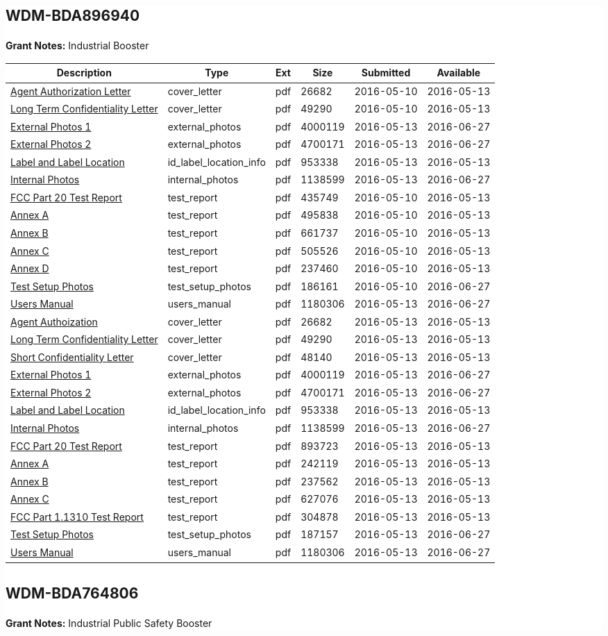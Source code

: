 ## WDM-BDA896940
**Grant Notes:** Industrial Booster

| Description | Type | Ext | Size | Submitted | Available |
| ----------- | ---- | --- | ---- | --------- | --------- |
| [Agent Authorization Letter](WDM-BDA896940/5e641b3239d8c9bd284d1b0f7b5f8a95/2985709.pdf) | cover_letter | pdf | 26682 | 2016-05-10 | 2016-05-13 |
| [Long Term Confidentiality Letter](WDM-BDA896940/5e641b3239d8c9bd284d1b0f7b5f8a95/2985710.pdf) | cover_letter | pdf | 49290 | 2016-05-10 | 2016-05-13 |
| [External Photos 1](WDM-BDA896940/5e641b3239d8c9bd284d1b0f7b5f8a95/2990539.pdf) | external_photos | pdf | 4000119 | 2016-05-13 | 2016-06-27 |
| [External Photos 2](WDM-BDA896940/5e641b3239d8c9bd284d1b0f7b5f8a95/2990543.pdf) | external_photos | pdf | 4700171 | 2016-05-13 | 2016-06-27 |
| [Label and Label Location](WDM-BDA896940/5e641b3239d8c9bd284d1b0f7b5f8a95/2990542.pdf) | id_label_location_info | pdf | 953338 | 2016-05-13 | 2016-05-13 |
| [Internal Photos](WDM-BDA896940/5e641b3239d8c9bd284d1b0f7b5f8a95/2990540.pdf) | internal_photos | pdf | 1138599 | 2016-05-13 | 2016-06-27 |
| [FCC Part 20 Test Report](WDM-BDA896940/5e641b3239d8c9bd284d1b0f7b5f8a95/2985682.pdf) | test_report | pdf | 435749 | 2016-05-10 | 2016-05-13 |
| [Annex A](WDM-BDA896940/5e641b3239d8c9bd284d1b0f7b5f8a95/2985687.pdf) | test_report | pdf | 495838 | 2016-05-10 | 2016-05-13 |
| [Annex B](WDM-BDA896940/5e641b3239d8c9bd284d1b0f7b5f8a95/2985691.pdf) | test_report | pdf | 661737 | 2016-05-10 | 2016-05-13 |
| [Annex C](WDM-BDA896940/5e641b3239d8c9bd284d1b0f7b5f8a95/2985696.pdf) | test_report | pdf | 505526 | 2016-05-10 | 2016-05-13 |
| [Annex D](WDM-BDA896940/5e641b3239d8c9bd284d1b0f7b5f8a95/2985700.pdf) | test_report | pdf | 237460 | 2016-05-10 | 2016-05-13 |
| [Test Setup Photos](WDM-BDA896940/5e641b3239d8c9bd284d1b0f7b5f8a95/2985704.pdf) | test_setup_photos | pdf | 186161 | 2016-05-10 | 2016-06-27 |
| [Users Manual](WDM-BDA896940/5e641b3239d8c9bd284d1b0f7b5f8a95/2990541.pdf) | users_manual | pdf | 1180306 | 2016-05-13 | 2016-06-27 |
| [Agent Authoization](WDM-BDA896940/7dabe3e927d06ed1355928d158bd9774/2985709.pdf) | cover_letter | pdf | 26682 | 2016-05-13 | 2016-05-13 |
| [Long Term Confidentiality Letter](WDM-BDA896940/7dabe3e927d06ed1355928d158bd9774/2985710.pdf) | cover_letter | pdf | 49290 | 2016-05-13 | 2016-05-13 |
| [Short Confidentiality Letter](WDM-BDA896940/7dabe3e927d06ed1355928d158bd9774/2990708.pdf) | cover_letter | pdf | 48140 | 2016-05-13 | 2016-05-13 |
| [External Photos 1](WDM-BDA896940/7dabe3e927d06ed1355928d158bd9774/2990539.pdf) | external_photos | pdf | 4000119 | 2016-05-13 | 2016-06-27 |
| [External Photos 2](WDM-BDA896940/7dabe3e927d06ed1355928d158bd9774/2990543.pdf) | external_photos | pdf | 4700171 | 2016-05-13 | 2016-06-27 |
| [Label and Label Location](WDM-BDA896940/7dabe3e927d06ed1355928d158bd9774/2990542.pdf) | id_label_location_info | pdf | 953338 | 2016-05-13 | 2016-05-13 |
| [Internal Photos](WDM-BDA896940/7dabe3e927d06ed1355928d158bd9774/2990540.pdf) | internal_photos | pdf | 1138599 | 2016-05-13 | 2016-06-27 |
| [FCC Part 20 Test Report](WDM-BDA896940/7dabe3e927d06ed1355928d158bd9774/2990781.pdf) | test_report | pdf | 893723 | 2016-05-13 | 2016-05-13 |
| [Annex A](WDM-BDA896940/7dabe3e927d06ed1355928d158bd9774/2990782.pdf) | test_report | pdf | 242119 | 2016-05-13 | 2016-05-13 |
| [Annex B](WDM-BDA896940/7dabe3e927d06ed1355928d158bd9774/2990783.pdf) | test_report | pdf | 237562 | 2016-05-13 | 2016-05-13 |
| [Annex C](WDM-BDA896940/7dabe3e927d06ed1355928d158bd9774/2990784.pdf) | test_report | pdf | 627076 | 2016-05-13 | 2016-05-13 |
| [FCC Part 1.1310 Test Report](WDM-BDA896940/7dabe3e927d06ed1355928d158bd9774/2990785.pdf) | test_report | pdf | 304878 | 2016-05-13 | 2016-05-13 |
| [Test Setup Photos](WDM-BDA896940/7dabe3e927d06ed1355928d158bd9774/2990786.pdf) | test_setup_photos | pdf | 187157 | 2016-05-13 | 2016-06-27 |
| [Users Manual](WDM-BDA896940/7dabe3e927d06ed1355928d158bd9774/2990541.pdf) | users_manual | pdf | 1180306 | 2016-05-13 | 2016-06-27 |
## WDM-BDA764806
**Grant Notes:** Industrial Public Safety Booster
